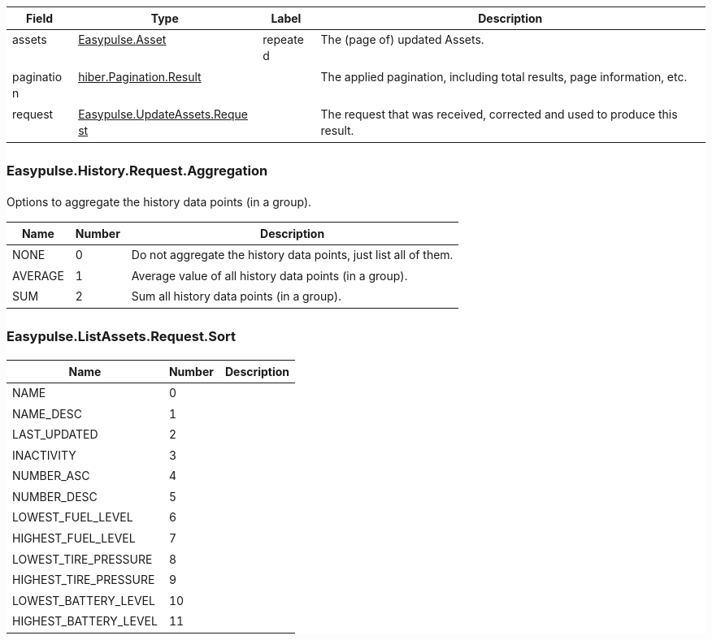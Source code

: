 | Field | Type | Label | Description |
| ----- | ---- | ----- | ----------- |
| assets | [Easypulse.Asset](#hiber.easypulse.Easypulse.Asset) | repeated | The (page of) updated Assets. |
| pagination | [hiber.Pagination.Result](#hiber.Pagination.Result) |  | The applied pagination, including total results, page information, etc. |
| request | [Easypulse.UpdateAssets.Request](#hiber.easypulse.Easypulse.UpdateAssets.Request) |  | The request that was received, corrected and used to produce this result. |





 


<a name="hiber.easypulse.Easypulse.History.Request.Aggregation"></a>

### Easypulse.History.Request.Aggregation
Options to aggregate the history data points (in a group).

| Name | Number | Description |
| ---- | ------ | ----------- |
| NONE | 0 | Do not aggregate the history data points, just list all of them. |
| AVERAGE | 1 | Average value of all history data points (in a group). |
| SUM | 2 | Sum all history data points (in a group). |



<a name="hiber.easypulse.Easypulse.ListAssets.Request.Sort"></a>

### Easypulse.ListAssets.Request.Sort


| Name | Number | Description |
| ---- | ------ | ----------- |
| NAME | 0 |  |
| NAME_DESC | 1 |  |
| LAST_UPDATED | 2 |  |
| INACTIVITY | 3 |  |
| NUMBER_ASC | 4 |  |
| NUMBER_DESC | 5 |  |
| LOWEST_FUEL_LEVEL | 6 |  |
| HIGHEST_FUEL_LEVEL | 7 |  |
| LOWEST_TIRE_PRESSURE | 8 |  |
| HIGHEST_TIRE_PRESSURE | 9 |  |
| LOWEST_BATTERY_LEVEL | 10 |  |
| HIGHEST_BATTERY_LEVEL | 11 |  |
